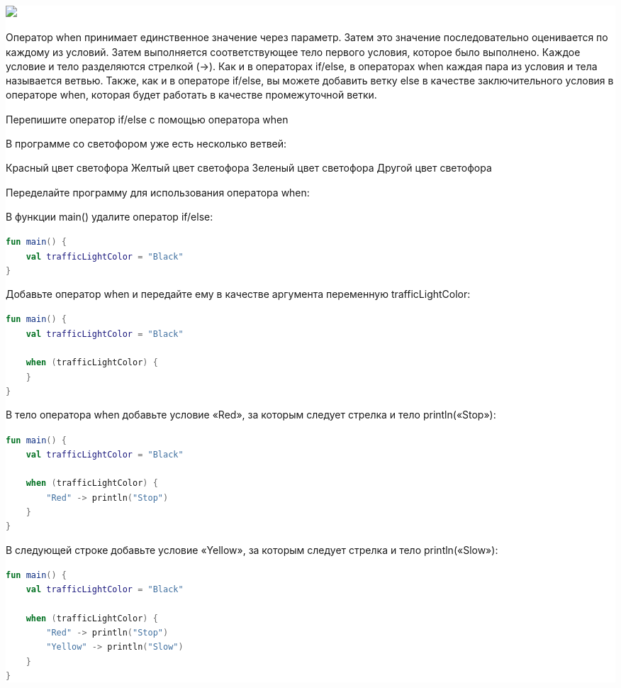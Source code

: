 ![](https://developer.android.com/static/codelabs/basic-android-kotlin-compose-conditionals/img/2f7c0a1e312a2581_856.png)

Оператор when принимает единственное значение через параметр. Затем это значение последовательно оценивается по каждому из условий. Затем выполняется соответствующее тело первого условия, которое было выполнено. Каждое условие и тело разделяются стрелкой (->). Как и в операторах if/else, в операторах when каждая пара из условия и тела называется ветвью. Также, как и в операторе if/else, вы можете добавить ветку else в качестве заключительного условия в операторе when, которая будет работать в качестве промежуточной ветки.

Перепишите оператор if/else с помощью оператора when

В программе со светофором уже есть несколько ветвей:

Красный цвет светофора
Желтый цвет светофора
Зеленый цвет светофора
Другой цвет светофора

Переделайте программу для использования оператора when:

В функции main() удалите оператор if/else:


```kt
fun main() {
    val trafficLightColor = "Black"
}
```

Добавьте оператор when и передайте ему в качестве аргумента переменную trafficLightColor:


```kt
fun main() {
    val trafficLightColor = "Black"

    when (trafficLightColor) {
    }
}
```

В тело оператора when добавьте условие «Red», за которым следует стрелка и тело println(«Stop»):


```kt
fun main() {
    val trafficLightColor = "Black"

    when (trafficLightColor) {
        "Red" -> println("Stop")
    }
}
```

В следующей строке добавьте условие «Yellow», за которым следует стрелка и тело println(«Slow»):


```kt
fun main() {
    val trafficLightColor = "Black"

    when (trafficLightColor) {
        "Red" -> println("Stop")
        "Yellow" -> println("Slow")
    }
}
```
